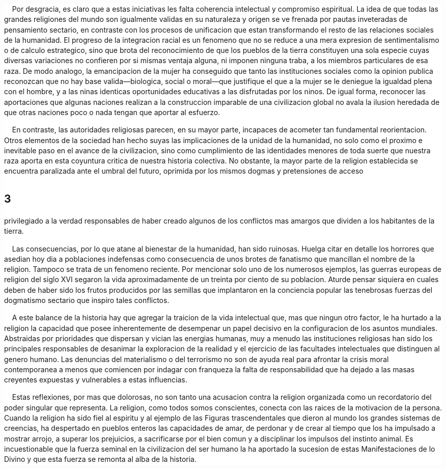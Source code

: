     Por desgracia, es claro que a estas iniciativas les falta coherencia intelectual y compromiso espiritual. La idea de que todas las grandes religiones del mundo son igualmente validas en su naturaleza y origen se ve frenada por pautas inveteradas de pensamiento sectario, en contraste con los procesos de unificacion que estan transformando el resto de las relaciones sociales de la humanidad. El progreso de la integracion racial es un fenomeno que no se reduce a una mera expresion de sentimentalismo o de calculo estrategico, sino que brota del reconocimiento de que los pueblos de la tierra constituyen una sola especie cuyas diversas variaciones no confieren por si mismas ventaja alguna, ni imponen ninguna traba, a los miembros particulares de esa raza. De modo analogo, la emancipacion de la mujer ha conseguido que tanto las instituciones sociales como la opinion publica reconozcan que no hay base valida—biologica, social o moral—que justifique el que a la mujer se le deniegue la igualdad plena con el hombre, y a las ninas identicas oportunidades educativas a las disfrutadas por los ninos. De igual forma, reconocer las aportaciones que algunas naciones realizan a la construccion imparable de una civilizacion global no avala la ilusion heredada de que otras naciones poco o nada tengan que aportar al esfuerzo.  
  
    En contraste, las autoridades religiosas parecen, en su mayor parte, incapaces de acometer tan fundamental reorientacion. Otros elementos de la sociedad han hecho suyas las implicaciones de la unidad de la humanidad, no solo como el proximo e inevitable paso en el avance de la civilizacion, sino como cumplimiento de las identidades menores de toda suerte que nuestra raza aporta en esta coyuntura critica de nuestra historia colectiva. No obstante, la mayor parte de la religion establecida se encuentra paralizada ante el umbral del futuro, oprimida por los mismos dogmas y pretensiones de acceso  

## 3

privilegiado a la verdad responsables de haber creado algunos de los conflictos mas amargos que dividen a los habitantes de la tierra.  
  
    Las consecuencias, por lo que atane al bienestar de la humanidad, han sido ruinosas. Huelga citar en detalle los horrores que asedian hoy dia a poblaciones indefensas como consecuencia de unos brotes de fanatismo que mancillan el nombre de la religion. Tampoco se trata de un fenomeno reciente. Por mencionar solo uno de los numerosos ejemplos, las guerras europeas de religion del siglo XVI segaron la vida aproximadamente de un treinta por ciento de su poblacion. Aturde pensar siquiera en cuales deben de haber sido los frutos producidos por las semillas que implantaron en la conciencia popular las tenebrosas fuerzas del dogmatismo sectario que inspiro tales conflictos.  
  
    A este balance de la historia hay que agregar la traicion de la vida intelectual que, mas que ningun otro factor, le ha hurtado a la religion la capacidad que posee inherentemente de desempenar un papel decisivo en la configuracion de los asuntos mundiales. Abstraidas por prioridades que dispersan y vician las energias humanas, muy a menudo las instituciones religiosas han sido los principales responsables de desanimar la exploracion de la realidad y el ejercicio de las facultades intelectuales que distinguen al genero humano. Las denuncias del materialismo o del terrorismo no son de ayuda real para afrontar la crisis moral contemporanea a menos que comiencen por indagar con franqueza la falta de responsabilidad que ha dejado a las masas creyentes expuestas y vulnerables a estas influencias.  
  
    Estas reflexiones, por mas que dolorosas, no son tanto una acusacion contra la religion organizada como un recordatorio del poder singular que representa. La religion, como todos somos conscientes, conecta con las raices de la motivacion de la persona. Cuando la religion ha sido fiel al espiritu y al ejemplo de las Figuras trascendentales que dieron al mundo los grandes sistemas de creencias, ha despertado en pueblos enteros las capacidades de amar, de perdonar y de crear al tiempo que los ha impulsado a mostrar arrojo, a superar los prejuicios, a sacrificarse por el bien comun y a disciplinar los impulsos del instinto animal. Es incuestionable que la fuerza seminal en la civilizacion del ser humano la ha aportado la sucesion de estas Manifestaciones de lo Divino y que esta fuerza se remonta al alba de la historia.  
  